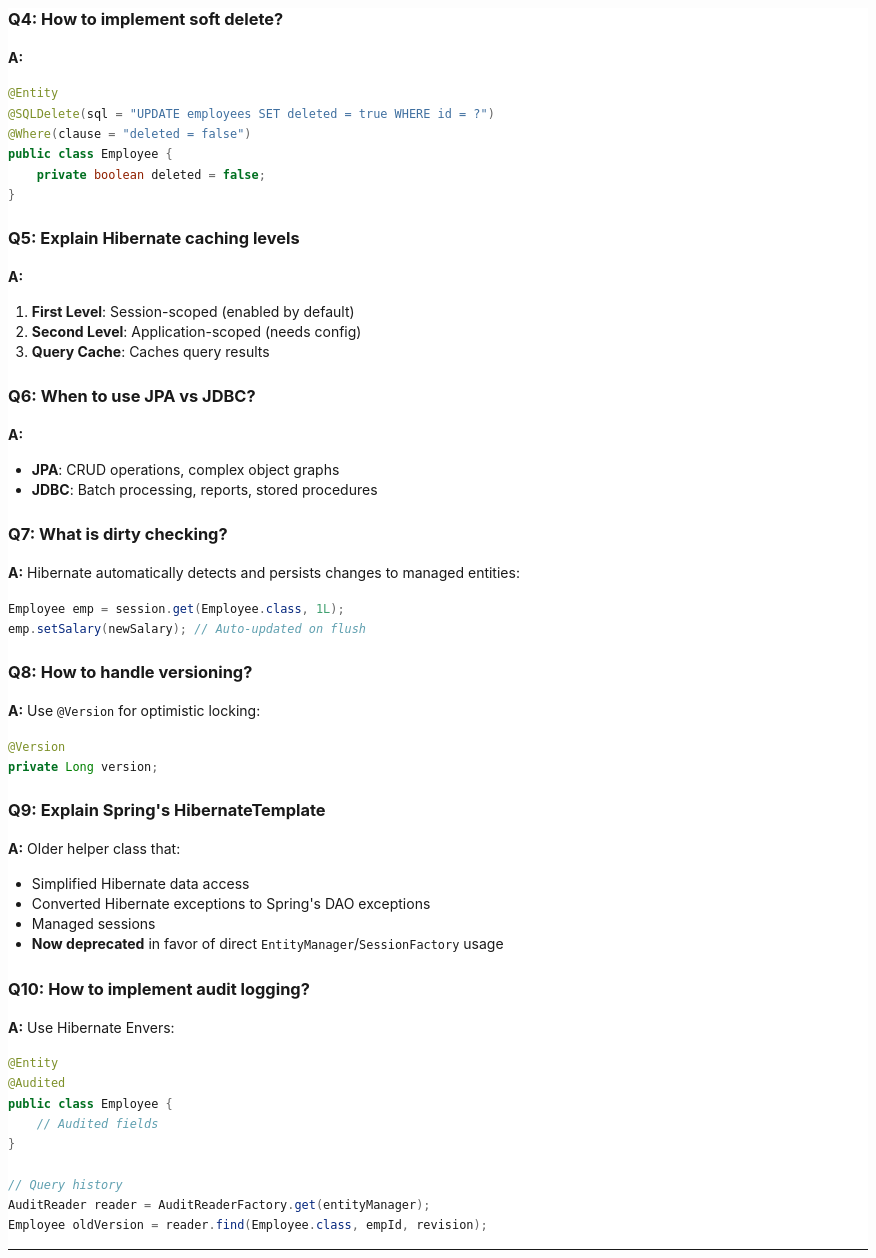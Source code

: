 ### Q4: How to implement soft delete?
**A:**
```java
@Entity
@SQLDelete(sql = "UPDATE employees SET deleted = true WHERE id = ?")
@Where(clause = "deleted = false")
public class Employee {
    private boolean deleted = false;
}
```

### Q5: Explain Hibernate caching levels
**A:**
1. **First Level**: Session-scoped (enabled by default)
2. **Second Level**: Application-scoped (needs config)
3. **Query Cache**: Caches query results

### Q6: When to use JPA vs JDBC?
**A:**
- **JPA**: CRUD operations, complex object graphs
- **JDBC**: Batch processing, reports, stored procedures

### Q7: What is dirty checking?
**A:** Hibernate automatically detects and persists changes to managed entities:
```java
Employee emp = session.get(Employee.class, 1L);
emp.setSalary(newSalary); // Auto-updated on flush
```

### Q8: How to handle versioning?
**A:** Use `@Version` for optimistic locking:
```java
@Version
private Long version;
```

### Q9: Explain Spring's HibernateTemplate
**A:** Older helper class that:
- Simplified Hibernate data access
- Converted Hibernate exceptions to Spring's DAO exceptions
- Managed sessions
- **Now deprecated** in favor of direct `EntityManager`/`SessionFactory` usage

### Q10: How to implement audit logging?
**A:** Use Hibernate Envers:
```java
@Entity
@Audited
public class Employee {
    // Audited fields
}

// Query history
AuditReader reader = AuditReaderFactory.get(entityManager);
Employee oldVersion = reader.find(Employee.class, empId, revision);
```

---